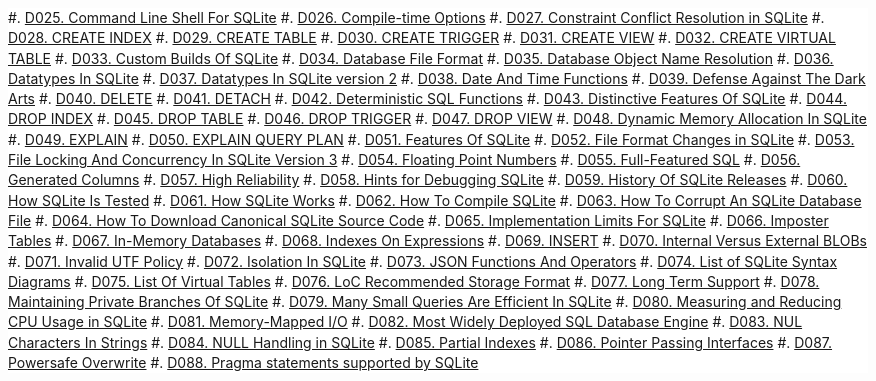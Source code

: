 #. [D025. Command Line Shell For SQLite](https://www.sqlite.org/cli.html)
#. [D026. Compile-time Options](https://www.sqlite.org/compile.html)
#. [D027. Constraint Conflict Resolution in SQLite](https://www.sqlite.org/conflict.html)
#. [D028. CREATE INDEX](https://www.sqlite.org/lang_createindex.html)
#. [D029. CREATE TABLE](https://www.sqlite.org/lang_createtable.html)
#. [D030. CREATE TRIGGER](https://www.sqlite.org/lang_createtrigger.html)
#. [D031. CREATE VIEW](https://www.sqlite.org/lang_createview.html)
#. [D032. CREATE VIRTUAL TABLE](https://www.sqlite.org/lang_createvtab.html)
#. [D033. Custom Builds Of SQLite](https://www.sqlite.org/custombuild.html)
#. [D034. Database File Format](https://www.sqlite.org/fileformat2.html)
#. [D035. Database Object Name Resolution](https://www.sqlite.org/lang_naming.html)
#. [D036. Datatypes In SQLite](https://www.sqlite.org/datatype3.html)
#. [D037. Datatypes In SQLite version 2](https://www.sqlite.org/datatypes.html)
#. [D038. Date And Time Functions](https://www.sqlite.org/lang_datefunc.html)
#. [D039. Defense Against The Dark Arts](https://www.sqlite.org/security.html)
#. [D040. DELETE](https://www.sqlite.org/lang_delete.html)
#. [D041. DETACH](https://www.sqlite.org/lang_detach.html)
#. [D042. Deterministic SQL Functions](https://www.sqlite.org/deterministic.html)
#. [D043. Distinctive Features Of SQLite](https://www.sqlite.org/different.html)
#. [D044. DROP INDEX](https://www.sqlite.org/lang_dropindex.html)
#. [D045. DROP TABLE](https://www.sqlite.org/lang_droptable.html)
#. [D046. DROP TRIGGER](https://www.sqlite.org/lang_droptrigger.html)
#. [D047. DROP VIEW](https://www.sqlite.org/lang_dropview.html)
#. [D048. Dynamic Memory Allocation In SQLite](https://www.sqlite.org/malloc.html)
#. [D049. EXPLAIN](https://www.sqlite.org/lang_explain.html)
#. [D050. EXPLAIN QUERY PLAN](https://www.sqlite.org/eqp.html)
#. [D051. Features Of SQLite](https://www.sqlite.org/features.html)
#. [D052. File Format Changes in SQLite](https://www.sqlite.org/formatchng.html)
#. [D053. File Locking And Concurrency In SQLite Version 3](https://www.sqlite.org/lockingv3.html)
#. [D054. Floating Point Numbers](https://www.sqlite.org/floatingpoint.html)
#. [D055. Full-Featured SQL](https://www.sqlite.org/fullsql.html)
#. [D056. Generated Columns](https://www.sqlite.org/gencol.html)
#. [D057. High Reliability](https://www.sqlite.org/hirely.html)
#. [D058. Hints for Debugging SQLite](https://www.sqlite.org/debugging.html)
#. [D059. History Of SQLite Releases](https://www.sqlite.org/chronology.html)
#. [D060. How SQLite Is Tested](https://www.sqlite.org/testing.html)
#. [D061. How SQLite Works](https://www.sqlite.org/howitworks.html)
#. [D062. How To Compile SQLite](https://www.sqlite.org/howtocompile.html)
#. [D063. How To Corrupt An SQLite Database File](https://www.sqlite.org/howtocorrupt.html)
#. [D064. How To Download Canonical SQLite Source Code](https://www.sqlite.org/getthecode.html)
#. [D065. Implementation Limits For SQLite](https://www.sqlite.org/limits.html)
#. [D066. Imposter Tables](https://www.sqlite.org/imposter.html)
#. [D067. In-Memory Databases](https://www.sqlite.org/inmemorydb.html)
#. [D068. Indexes On Expressions](https://www.sqlite.org/expridx.html)
#. [D069. INSERT](https://www.sqlite.org/lang_insert.html)
#. [D070. Internal Versus External BLOBs](https://www.sqlite.org/intern-v-extern-blob.html)
#. [D071. Invalid UTF Policy](https://www.sqlite.org/invalidutf.html)
#. [D072. Isolation In SQLite](https://www.sqlite.org/isolation.html)
#. [D073. JSON Functions And Operators](https://www.sqlite.org/json1.html)
#. [D074. List of SQLite Syntax Diagrams](https://www.sqlite.org/syntax.html)
#. [D075. List Of Virtual Tables](https://www.sqlite.org/vtablist.html)
#. [D076. LoC Recommended Storage Format](https://www.sqlite.org/locrsf.html)
#. [D077. Long Term Support](https://www.sqlite.org/lts.html)
#. [D078. Maintaining Private Branches Of SQLite](https://www.sqlite.org/privatebranch.html)
#. [D079. Many Small Queries Are Efficient In SQLite](https://www.sqlite.org/np1queryprob.html)
#. [D080. Measuring and Reducing CPU Usage in SQLite](https://www.sqlite.org/cpu.html)
#. [D081. Memory-Mapped I/O](https://www.sqlite.org/mmap.html)
#. [D082. Most Widely Deployed SQL Database Engine](https://www.sqlite.org/mostdeployed.html)
#. [D083. NUL Characters In Strings](https://www.sqlite.org/nulinstr.html)
#. [D084. NULL Handling in SQLite](https://www.sqlite.org/nulls.html)
#. [D085. Partial Indexes](https://www.sqlite.org/partialindex.html)
#. [D086. Pointer Passing Interfaces](https://www.sqlite.org/bindptr.html)
#. [D087. Powersafe Overwrite](https://www.sqlite.org/psow.html)
#. [D088. Pragma statements supported by SQLite](https://www.sqlite.org/pragma.html)